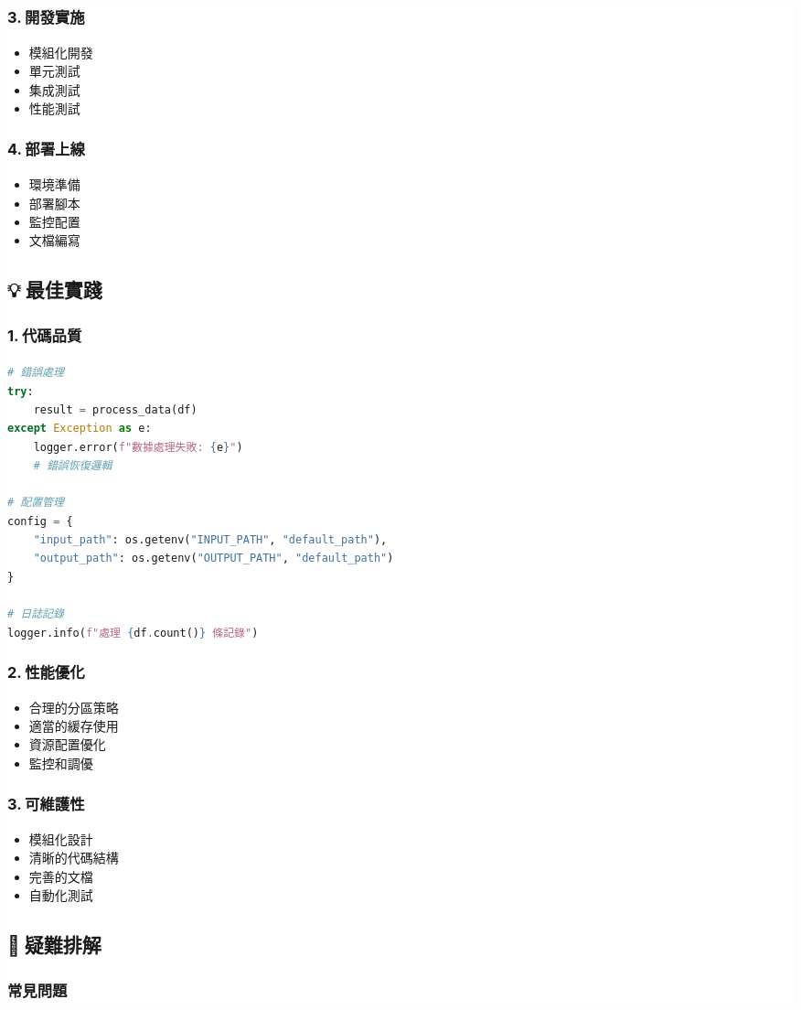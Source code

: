 ### 3. 開發實施
- 模組化開發
- 單元測試
- 集成測試
- 性能測試

### 4. 部署上線
- 環境準備
- 部署腳本
- 監控配置
- 文檔編寫

## 💡 最佳實踐

### 1. 代碼品質
```python
# 錯誤處理
try:
    result = process_data(df)
except Exception as e:
    logger.error(f"數據處理失敗: {e}")
    # 錯誤恢復邏輯

# 配置管理
config = {
    "input_path": os.getenv("INPUT_PATH", "default_path"),
    "output_path": os.getenv("OUTPUT_PATH", "default_path")
}

# 日誌記錄
logger.info(f"處理 {df.count()} 條記錄")
```

### 2. 性能優化
- 合理的分區策略
- 適當的緩存使用
- 資源配置優化
- 監控和調優

### 3. 可維護性
- 模組化設計
- 清晰的代碼結構
- 完善的文檔
- 自動化測試

## 🔧 疑難排解

### 常見問題
